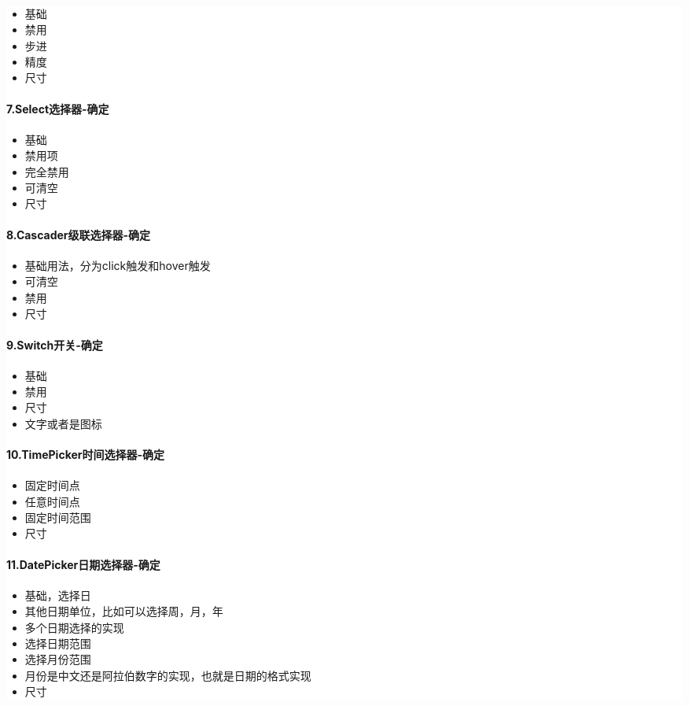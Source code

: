 - 基础
- 禁用
- 步进
- 精度
- 尺寸





#### 7.Select选择器-确定

- 基础
- 禁用项
- 完全禁用
- 可清空
- 尺寸



#### 8.Cascader级联选择器-确定

- 基础用法，分为click触发和hover触发
- 可清空
- 禁用
- 尺寸



#### 9.Switch开关-确定

- 基础
- 禁用
- 尺寸
- 文字或者是图标





#### 10.TimePicker时间选择器-确定

- 固定时间点
- 任意时间点
- 固定时间范围
- 尺寸



#### 11.DatePicker日期选择器-确定

- 基础，选择日
- 其他日期单位，比如可以选择周，月，年
- 多个日期选择的实现
- 选择日期范围
- 选择月份范围
- 月份是中文还是阿拉伯数字的实现，也就是日期的格式实现
- 尺寸



